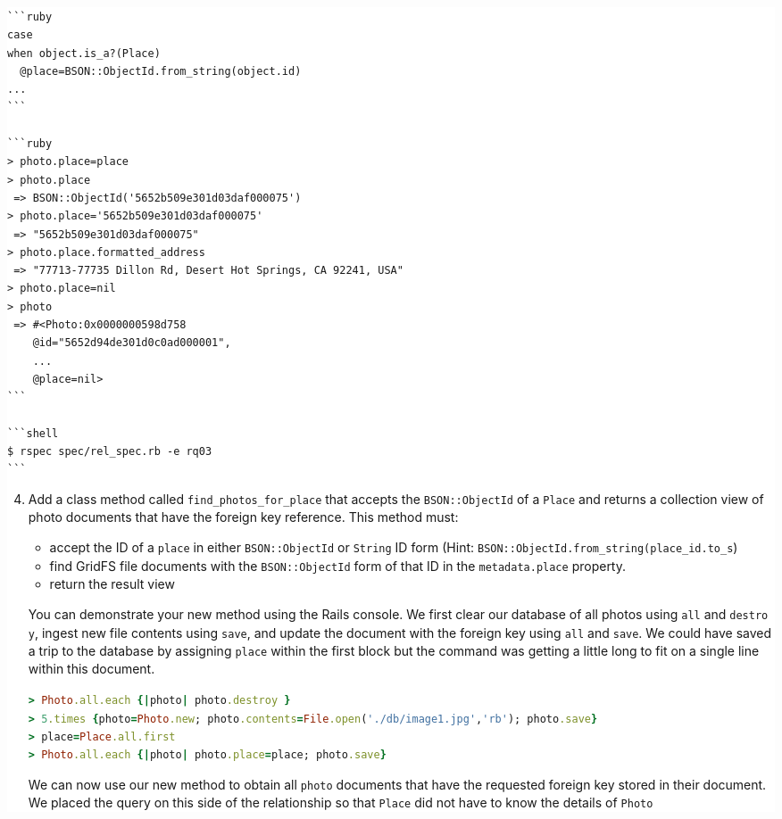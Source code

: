     ```ruby
    case 
    when object.is_a?(Place)
      @place=BSON::ObjectId.from_string(object.id)
    ...
    ```

    ```ruby
    > photo.place=place
    > photo.place
     => BSON::ObjectId('5652b509e301d03daf000075') 
    > photo.place='5652b509e301d03daf000075'
     => "5652b509e301d03daf000075" 
    > photo.place.formatted_address
     => "77713-77735 Dillon Rd, Desert Hot Springs, CA 92241, USA" 
    > photo.place=nil
    > photo
     => #<Photo:0x0000000598d758 
        @id="5652d94de301d0c0ad000001", 
        ...
        @place=nil> 
    ```

    ```shell
    $ rspec spec/rel_spec.rb -e rq03
    ```

4. Add a class method called `find_photos_for_place` that accepts the `BSON::ObjectId`
of a `Place` and returns a collection view of photo documents that have the foreign key
reference. This method must:

    * accept the ID of a `place` in either `BSON::ObjectId` or `String` ID form 
    (Hint: `BSON::ObjectId.from_string(place_id.to_s`) 
    * find GridFS file documents with the `BSON::ObjectId` form of that ID in 
    the `metadata.place` property.
    * return the result view

    You can demonstrate your new method using the Rails console. We first clear 
    our database of all photos using `all` and `destroy`, ingest new file contents
    using `save`, and update the document with the foreign key using `all` and `save`.
    We could have saved a trip to the database by assigning `place` within the first
    block but the command was getting a little long to fit on a single line within 
    this document.

    ```ruby
    > Photo.all.each {|photo| photo.destroy }
    > 5.times {photo=Photo.new; photo.contents=File.open('./db/image1.jpg','rb'); photo.save}
    > place=Place.all.first
    > Photo.all.each {|photo| photo.place=place; photo.save}
    ```

    We can now use our new method to obtain all `photo` documents that have the
    requested foreign key stored in their document. We placed the query on this 
    side of the relationship so that `Place` did not have to know the details of 
    `Photo`
